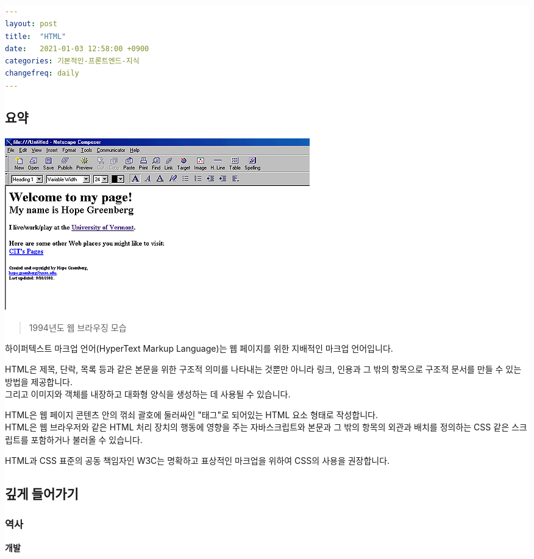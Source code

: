 ```yaml
---
layout: post
title:  "HTML"
date:   2021-01-03 12:58:00 +0900
categories: 기본적인-프론트엔드-지식
changefreq: daily
---
```


## 요약

![netscape](../assets/2021-01-03-what-is-html/netscape.gif)

> 1994년도 웹 브라우징 모습

하이퍼텍스트 마크업 언어(HyperText Markup Language)는 웹 페이지를 위한 지배적인 마크업 언어입니다.  

HTML은 제목, 단락, 목록 등과 같은 본문을 위한 구조적 의미를 나타내는 것뿐만 아니라 링크, 인용과 그 밖의 항목으로 구조적 문서를 만들 수 있는 방법을 제공합니다.  
그리고 이미지와 객체를 내장하고 대화형 양식을 생성하는 데 사용될 수 있습니다.  

HTML은 웹 페이지 콘텐츠 안의 꺾쇠 괄호에 둘러싸인 "태그"로 되어있는 HTML 요소 형태로 작성합니다.  
HTML은 웹 브라우저와 같은 HTML 처리 장치의 행동에 영향을 주는 자바스크립트와 본문과 그 밖의 항목의 외관과 배치를 정의하는 CSS 같은 스크립트를 포함하거나 불러올 수 있습니다.  

HTML과 CSS 표준의 공동 책임자인 W3C는 명확하고 표상적인 마크업을 위하여 CSS의 사용을 권장합니다.

## 깊게 들어가기

### 역사

**개발**
